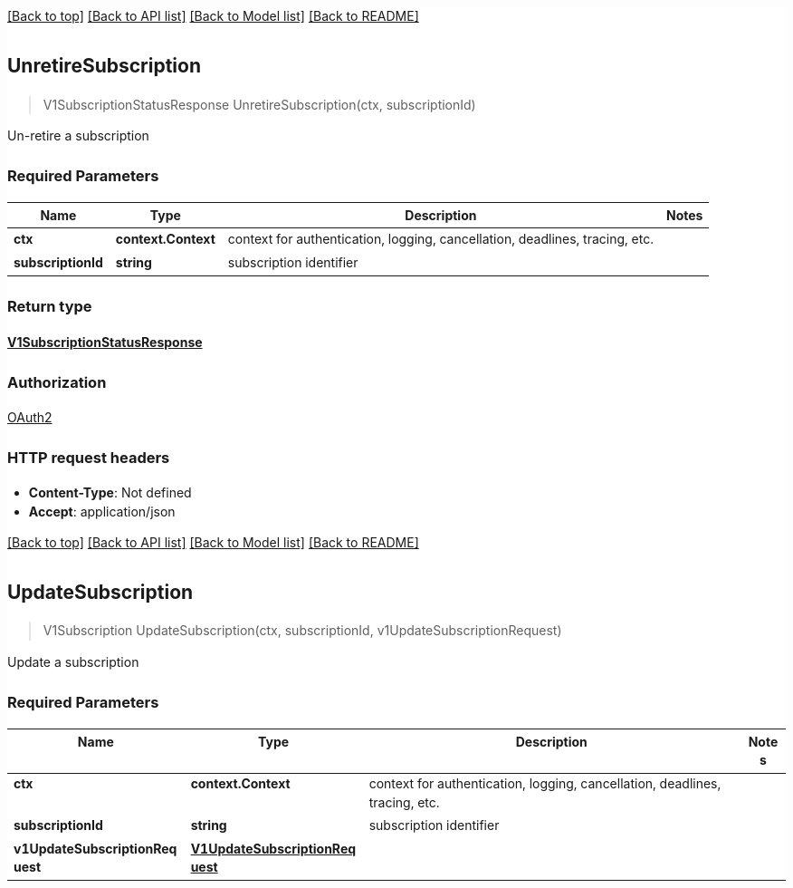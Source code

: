[[Back to top]](#) [[Back to API list]](../README.md#documentation-for-api-endpoints)
[[Back to Model list]](../README.md#documentation-for-models)
[[Back to README]](../README.md)


## UnretireSubscription

> V1SubscriptionStatusResponse UnretireSubscription(ctx, subscriptionId)

Un-retire a subscription

### Required Parameters


Name | Type | Description  | Notes
------------- | ------------- | ------------- | -------------
**ctx** | **context.Context** | context for authentication, logging, cancellation, deadlines, tracing, etc.
**subscriptionId** | **string**| subscription identifier | 

### Return type

[**V1SubscriptionStatusResponse**](v1SubscriptionStatusResponse.md)

### Authorization

[OAuth2](../README.md#OAuth2)

### HTTP request headers

- **Content-Type**: Not defined
- **Accept**: application/json

[[Back to top]](#) [[Back to API list]](../README.md#documentation-for-api-endpoints)
[[Back to Model list]](../README.md#documentation-for-models)
[[Back to README]](../README.md)


## UpdateSubscription

> V1Subscription UpdateSubscription(ctx, subscriptionId, v1UpdateSubscriptionRequest)

Update a subscription

### Required Parameters


Name | Type | Description  | Notes
------------- | ------------- | ------------- | -------------
**ctx** | **context.Context** | context for authentication, logging, cancellation, deadlines, tracing, etc.
**subscriptionId** | **string**| subscription identifier | 
**v1UpdateSubscriptionRequest** | [**V1UpdateSubscriptionRequest**](V1UpdateSubscriptionRequest.md)|  | 
